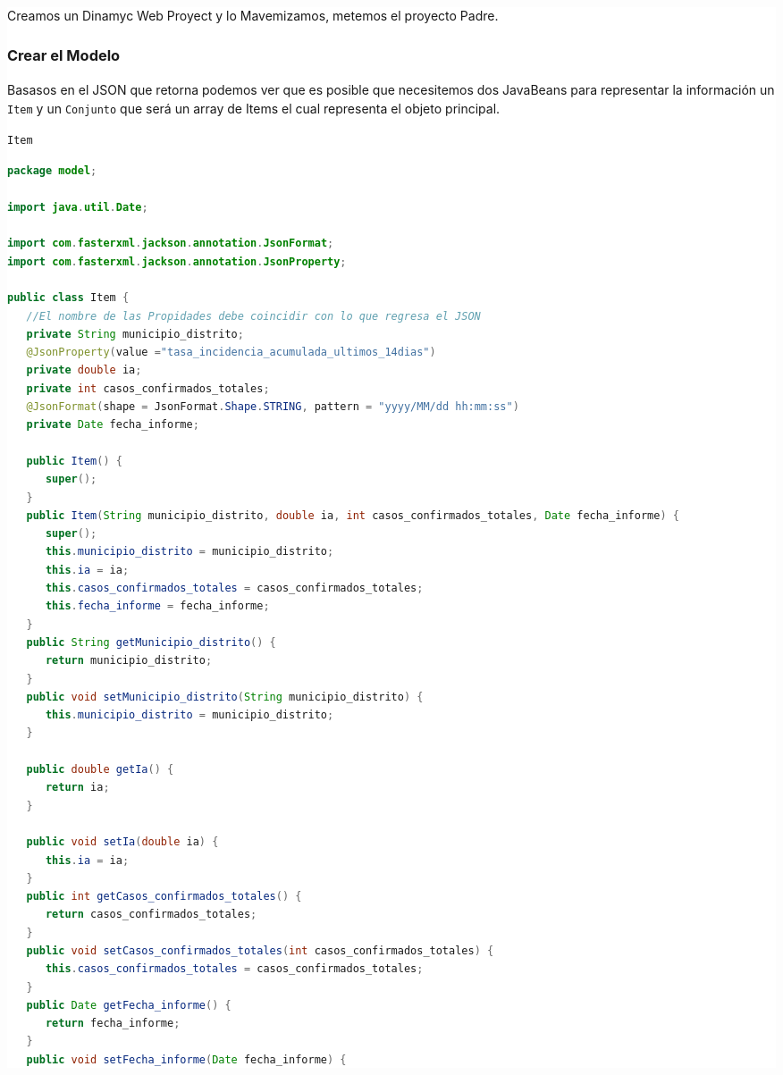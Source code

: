 ```json
```

Creamos un Dinamyc Web Proyect y lo Mavemizamos, metemos el proyecto Padre.

### Crear el Modelo

Basasos en el JSON que retorna podemos ver que es posible que necesitemos dos JavaBeans para representar la información un `Item` y un `Conjunto` que será un array de Items el cual representa el objeto principal.


`Item`

```java
package model;

import java.util.Date;

import com.fasterxml.jackson.annotation.JsonFormat;
import com.fasterxml.jackson.annotation.JsonProperty;

public class Item {
   //El nombre de las Propidades debe coincidir con lo que regresa el JSON
   private String municipio_distrito;
   @JsonProperty(value ="tasa_incidencia_acumulada_ultimos_14dias")
   private double ia;
   private int casos_confirmados_totales;
   @JsonFormat(shape = JsonFormat.Shape.STRING, pattern = "yyyy/MM/dd hh:mm:ss")
   private Date fecha_informe;
   
   public Item() {
      super();
   }
   public Item(String municipio_distrito, double ia, int casos_confirmados_totales, Date fecha_informe) {
      super();
      this.municipio_distrito = municipio_distrito;
      this.ia = ia;
      this.casos_confirmados_totales = casos_confirmados_totales;
      this.fecha_informe = fecha_informe;
   }
   public String getMunicipio_distrito() {
      return municipio_distrito;
   }
   public void setMunicipio_distrito(String municipio_distrito) {
      this.municipio_distrito = municipio_distrito;
   }
	
   public double getIa() {
      return ia;
   }
	
   public void setIa(double ia) {
      this.ia = ia;
   }
   public int getCasos_confirmados_totales() {
      return casos_confirmados_totales;
   }
   public void setCasos_confirmados_totales(int casos_confirmados_totales) {
      this.casos_confirmados_totales = casos_confirmados_totales;
   }
   public Date getFecha_informe() {
      return fecha_informe;
   }
   public void setFecha_informe(Date fecha_informe) {
```